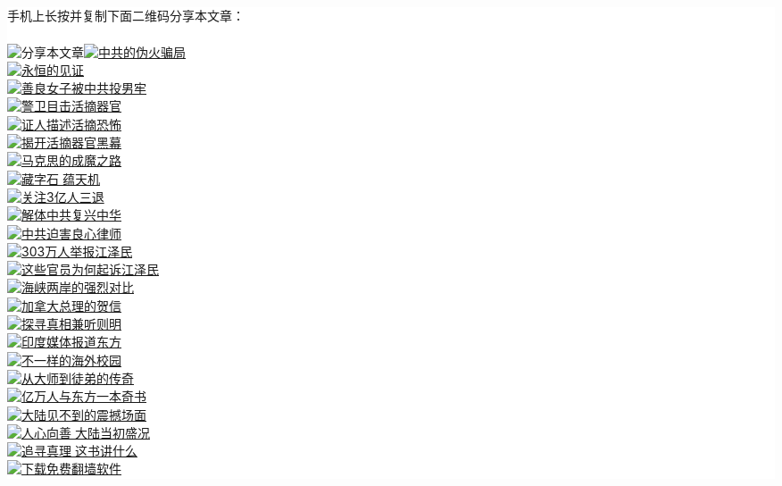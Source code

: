 ####
手机上长按并复制下面二维码分享本文章：<br><br><img src="http://d1p1.ip.zn2.us/v.php?action=qrcode&url=https://github.com/juwce2051/djy/blob/master/gb/19/11/20/n11668857.md%231" title="分享本文章"></td><td VALIGN=TOP><a href="https://github.com/juwce2051/djy/blob/master/gb/16/1/21/n4622075.md?dfh#1" target="_blank"><img src="https://gitlab.com/szzdlab/djy/raw/master/gb/300/wei-f1.jpg" title="中共的伪火骗局"  alt="中共的伪火骗局"></a><br><a href="https://github.com/juwce2051/www/blob/master/README.md?dfh#9" target="_blank"><img src="https://gitlab.com/szzdlab/djy/raw/master/gb/300/yong-h.jpg" title="永恒的见证"  alt="永恒的见证"></a><br><a href="https://github.com/juwce2051/djy/blob/master/gb/13/9/29/n3974789.md?dfh#1" target="_blank"><img src="https://gitlab.com/szzdlab/djy/raw/master/gb/300/shang-lnz.jpg" title="善良女子被中共投男牢"  alt="善良女子被中共投男牢"></a><br><a href="https://github.com/juwce2051/djy/blob/master/gb/16/3/16/n4663449.md?dfh#1" target="_blank"><img src="https://gitlab.com/szzdlab/djy/raw/master/gb/300/huo-z3.jpg" title="警卫目击活摘器官"  alt="警卫目击活摘器官"></a><br><a href="https://github.com/juwce2051/djy/blob/master/gb/16/8/7/n8177641.md?dfh#1" target="_blank"><img src="https://gitlab.com/szzdlab/djy/raw/master/gb/300/huo-z4.jpg" title="证人描述活摘恐怖"  alt="证人描述活摘恐怖"></a><br><a href="https://github.com/juwce2051/djy/blob/master/gb/10/4/19/n2881569.md?dfh#1" target="_blank"><img src="https://gitlab.com/szzdlab/djy/raw/master/gb/300/huo-z1.jpg" title="揭开活摘器官黑幕"  alt="揭开活摘器官黑幕"></a><br><a href="https://github.com/juwce2051/djy/blob/master/gb/10/11/7/n3077476.md?dfh#1" target="_blank"><img src="https://gitlab.com/szzdlab/djy/raw/master/gb/300/ma-ks.jpg" title="马克思的成魔之路"  alt="马克思的成魔之路"></a><br><a href="https://github.com/juwce2051/djy/blob/master/gb/14/6/9/n4173977.md?dfh#1" target="_blank"><img src="https://gitlab.com/szzdlab/djy/raw/master/gb/300/chang-zs.jpg" title="藏字石 蕴天机"  alt="藏字石 蕴天机"></a><br><a href="https://github.com/juwce2051/djy/blob/master/gb/18/5/10/n10381511.md?dfh#1" target="_blank"><img src="https://gitlab.com/szzdlab/djy/raw/master/gb/300/st1.jpg" title="关注3亿人三退"  alt="关注3亿人三退"></a><br><a href="https://github.com/juwce2051/djy/blob/master/gb/18/3/21/n10237682.md?dfh#1" target="_blank"><img src="https://gitlab.com/szzdlab/djy/raw/master/gb/300/jie-t.jpg" title="解体中共复兴中华"  alt="解体中共复兴中华"></a><br><a href="https://github.com/juwce2051/djy/blob/master/gb/9/2/9/n2422991.md?dfh#1" target="_blank"><img src="https://gitlab.com/szzdlab/djy/raw/master/gb/300/gao-zs.jpg" title="中共迫害良心律师"  alt="中共迫害良心律师"></a><br><a href="https://github.com/juwce2051/djy/blob/master/gb/18/12/9/n10900044.md?dfh#1" target="_blank"><img src="https://gitlab.com/szzdlab/djy/raw/master/gb/300/sj1.jpg" title="303万人举报江泽民"  alt="303万人举报江泽民"></a><br><a href="https://github.com/juwce2051/djy/blob/master/gb/18/8/28/n10672014.md?dfh#1" target="_blank"><img src="https://gitlab.com/szzdlab/djy/raw/master/gb/300/sj2.jpg" title="这些官员为何起诉江泽民"  alt="这些官员为何起诉江泽民"></a><br><a href="https://github.com/juwce2051/djy/blob/master/gb/8/12/18/n2367165.md?dfh#1" target="_blank"><img src="https://gitlab.com/szzdlab/djy/raw/master/gb/300/liangan.jpg" title="海峡两岸的强烈对比"  alt="海峡两岸的强烈对比"></a><br><a href="https://github.com/juwce2051/djy/blob/master/gb/15/5/5/n4427238.md?dfh#1" target="_blank"><img src="https://gitlab.com/szzdlab/djy/raw/master/gb/300/jia-ndzl.jpg" title="加拿大总理的贺信"  alt="加拿大总理的贺信"></a><br><a href="https://github.com/juwce2051/djy/blob/master/gb/11/6/17/n3289382.md?dfh#1" target="_blank"><img src="https://gitlab.com/szzdlab/djy/raw/master/gb/300/xiao-wd.jpg" title="探寻真相兼听则明"  alt="探寻真相兼听则明"></a><br>
<a href="https://github.com/juwce2051/djy/blob/master/gb/18/10/27/n10812623.md?dfh#1" target="_blank"><img src="https://gitlab.com/szzdlab/djy/raw/master/gb/300/yindu.jpg" title="印度媒体报道东方"  alt="印度媒体报道东方"></a><br><a href="https://github.com/juwce2051/djy/blob/master/gb/18/6/9/n10469652.md?dfh#1" target="_blank"><img src="https://gitlab.com/szzdlab/djy/raw/master/gb/300/xie-j.jpg" title="不一样的海外校园"  alt="不一样的海外校园"></a><br><a href="https://github.com/juwce2051/djy/blob/master/gb/7/4/5/n1669415.md?dfh#1" target="_blank"><img src="https://gitlab.com/szzdlab/djy/raw/master/gb/300/li-up.jpg" title="从大师到徒弟的传奇"  alt="从大师到徒弟的传奇"></a><br><a href="https://github.com/juwce2051/djy/blob/master/gb/17/5/26/n9191512.md?dfh#1" target="_blank"><img src="https://gitlab.com/szzdlab/djy/raw/master/gb/300/zfl2.jpg" title="亿万人与东方一本奇书"  alt="亿万人与东方一本奇书"></a><br><a href="https://github.com/juwce2051/djy/blob/master/gb/13/11/27/n4020290.md?dfh#1" target="_blank"><img src="https://gitlab.com/szzdlab/djy/raw/master/gb/300/zhen-h.jpg" title="大陆见不到的震撼场面"  alt="大陆见不到的震撼场面"></a><br><a href="https://github.com/juwce2051/djy/blob/master/gb/15/7/17/n4482910.md?dfh#1" target="_blank"><img src="https://gitlab.com/szzdlab/djy/raw/master/gb/300/dalu-sk.jpg" title="人心向善 大陆当初盛况"  alt="人心向善 大陆当初盛况"></a><br><a href="https://github.com/juwce2051/djy/blob/master/gb/9/10/15/n2689419.md?dfh#1" target="_blank"><img src="https://gitlab.com/szzdlab/djy/raw/master/gb/300/zfl1.jpg" title="追寻真理 这书讲什么"  alt="追寻真理 这书讲什么"></a><br><a href="https://github.com/juwce2051/www/blob/master/README.md?dfh#1" target="_blank"><img src="https://gitlab.com/szzdlab/djy/raw/master/gb/300/fq1.jpg" title="下载免费翻墙软件"  alt="下载免费翻墙软件"></a><br></td></tr></table>
